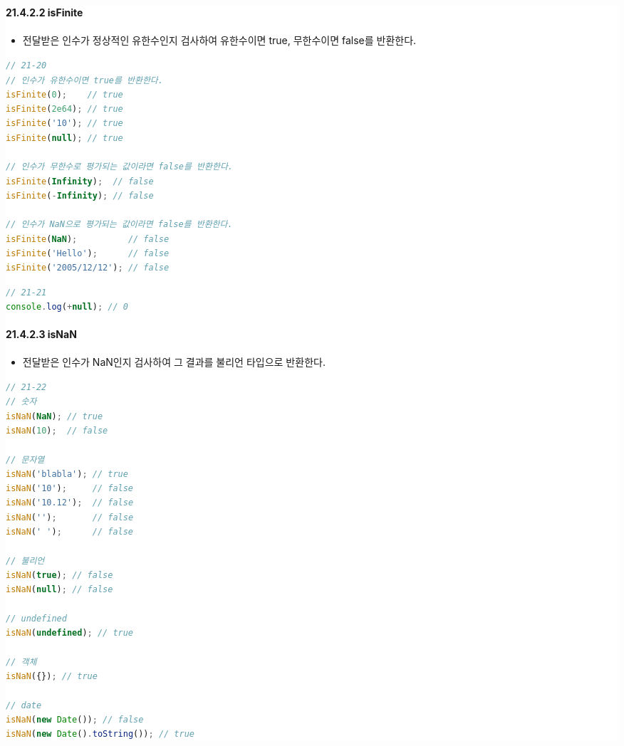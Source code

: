 #### 21.4.2.2 isFinite

- 전달받은 인수가 정상적인 유한수인지 검사하여 유한수이면 true, 무한수이면 false를 반환한다.

```javascript
// 21-20
// 인수가 유한수이면 true를 반환한다.
isFinite(0);    // true
isFinite(2e64); // true
isFinite('10'); // true
isFinite(null); // true

// 인수가 무한수로 평가되는 값이라면 false를 반환한다.
isFinite(Infinity);  // false
isFinite(-Infinity); // false

// 인수가 NaN으로 평가되는 값이라면 false를 반환한다.
isFinite(NaN);          // false
isFinite('Hello');      // false
isFinite('2005/12/12'); // false
```

```javascript
// 21-21
console.log(+null); // 0
```

#### 21.4.2.3 isNaN

- 전달받은 인수가 NaN인지 검사하여 그 결과를 불리언 타입으로 반환한다.

```javascript
// 21-22
// 숫자
isNaN(NaN); // true
isNaN(10);  // false

// 문자열
isNaN('blabla'); // true
isNaN('10');     // false
isNaN('10.12');  // false
isNaN('');       // false
isNaN(' ');      // false

// 불리언
isNaN(true); // false
isNaN(null); // false

// undefined
isNaN(undefined); // true

// 객체
isNaN({}); // true

// date
isNaN(new Date()); // false
isNaN(new Date().toString()); // true
```
